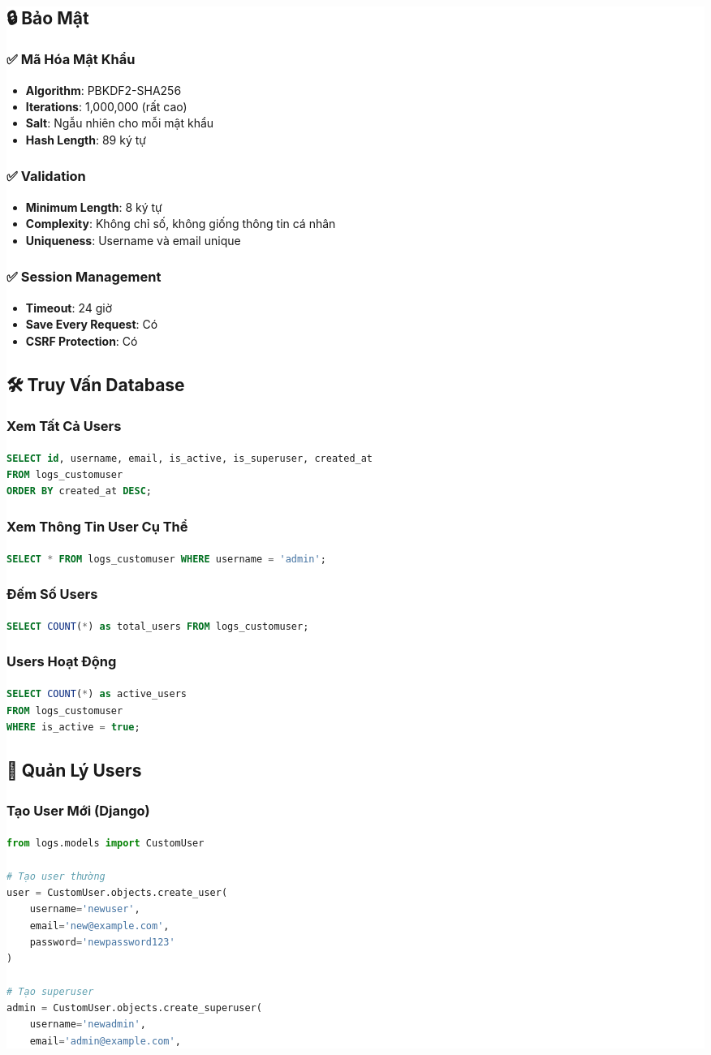 ## 🔒 Bảo Mật

### ✅ Mã Hóa Mật Khẩu
- **Algorithm**: PBKDF2-SHA256
- **Iterations**: 1,000,000 (rất cao)
- **Salt**: Ngẫu nhiên cho mỗi mật khẩu
- **Hash Length**: 89 ký tự

### ✅ Validation
- **Minimum Length**: 8 ký tự
- **Complexity**: Không chỉ số, không giống thông tin cá nhân
- **Uniqueness**: Username và email unique

### ✅ Session Management
- **Timeout**: 24 giờ
- **Save Every Request**: Có
- **CSRF Protection**: Có

## 🛠️ Truy Vấn Database

### Xem Tất Cả Users
```sql
SELECT id, username, email, is_active, is_superuser, created_at 
FROM logs_customuser 
ORDER BY created_at DESC;
```

### Xem Thông Tin User Cụ Thể
```sql
SELECT * FROM logs_customuser WHERE username = 'admin';
```

### Đếm Số Users
```sql
SELECT COUNT(*) as total_users FROM logs_customuser;
```

### Users Hoạt Động
```sql
SELECT COUNT(*) as active_users 
FROM logs_customuser 
WHERE is_active = true;
```

## 🔧 Quản Lý Users

### Tạo User Mới (Django)
```python
from logs.models import CustomUser

# Tạo user thường
user = CustomUser.objects.create_user(
    username='newuser',
    email='new@example.com',
    password='newpassword123'
)

# Tạo superuser
admin = CustomUser.objects.create_superuser(
    username='newadmin',
    email='admin@example.com',
```